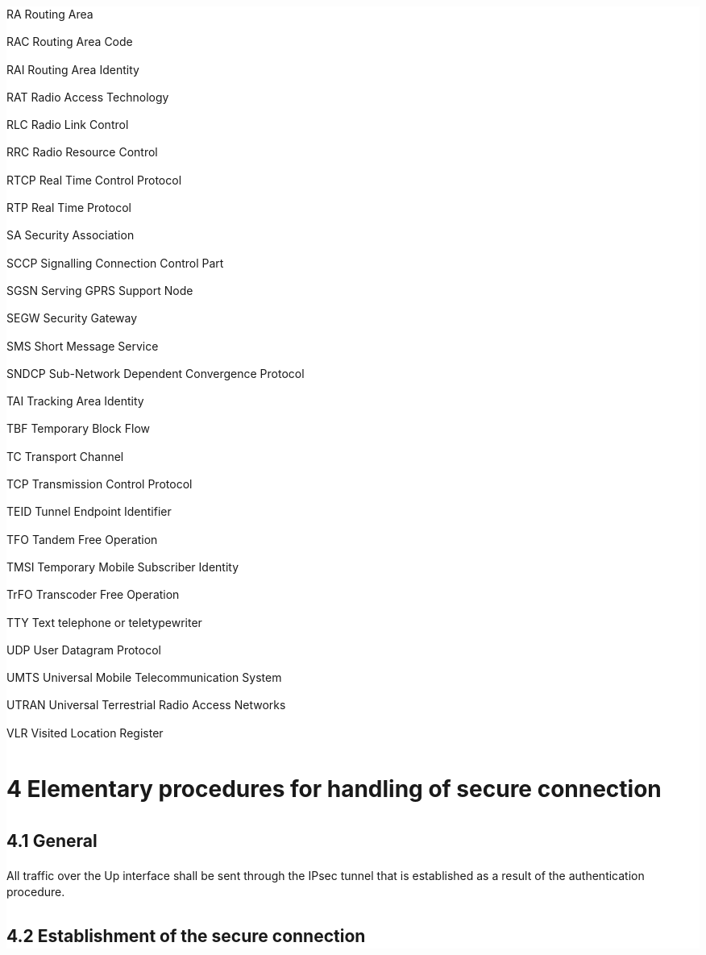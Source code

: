 RA Routing Area

RAC Routing Area Code

RAI Routing Area Identity

RAT Radio Access Technology

RLC Radio Link Control

RRC Radio Resource Control

RTCP Real Time Control Protocol

RTP Real Time Protocol

SA Security Association

SCCP Signalling Connection Control Part

SGSN Serving GPRS Support Node

SEGW Security Gateway

SMS Short Message Service

SNDCP Sub-Network Dependent Convergence Protocol

TAI Tracking Area Identity

TBF Temporary Block Flow

TC Transport Channel

TCP Transmission Control Protocol

TEID Tunnel Endpoint Identifier

TFO Tandem Free Operation

TMSI Temporary Mobile Subscriber Identity

TrFO Transcoder Free Operation

TTY Text telephone or teletypewriter

UDP User Datagram Protocol

UMTS Universal Mobile Telecommunication System

UTRAN Universal Terrestrial Radio Access Networks

VLR Visited Location Register

4 Elementary procedures for handling of secure connection
=========================================================

4.1 General
-----------

All traffic over the Up interface shall be sent through the IPsec tunnel
that is established as a result of the authentication procedure.

4.2 Establishment of the secure connection
------------------------------------------
